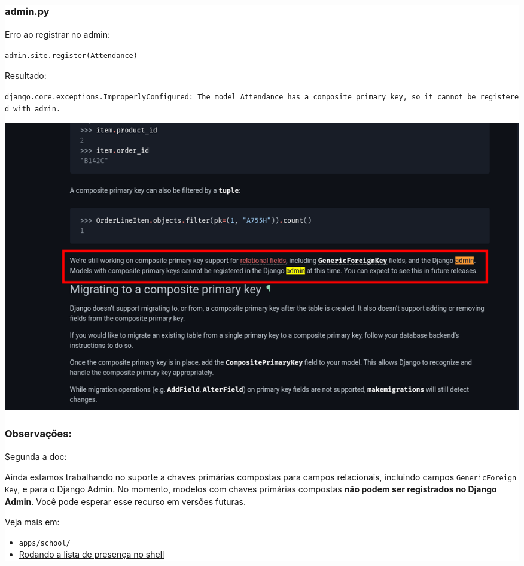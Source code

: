 ### admin.py

Erro ao registrar no admin:

```python
admin.site.register(Attendance)
```

Resultado:

```text
django.core.exceptions.ImproperlyConfigured: The model Attendance has a composite primary key, so it cannot be registered with admin.
```

![ImproperlyConfigured](../img/django52/04.png)


### Observações:

Segunda a doc:

Ainda estamos trabalhando no suporte a chaves primárias compostas para campos relacionais, incluindo campos `GenericForeignKey`, e para o Django Admin. No momento, modelos com chaves primárias compostas **não podem ser registrados no Django Admin**. Você pode esperar esse recurso em versões futuras.

Veja mais em:

- `apps/school/`
- [Rodando a lista de presença no shell](https://github.com/rg3915/django52/blob/main/passo-a-passo.md#rodando-a-lista-de-presen%C3%A7a-no-shell)
